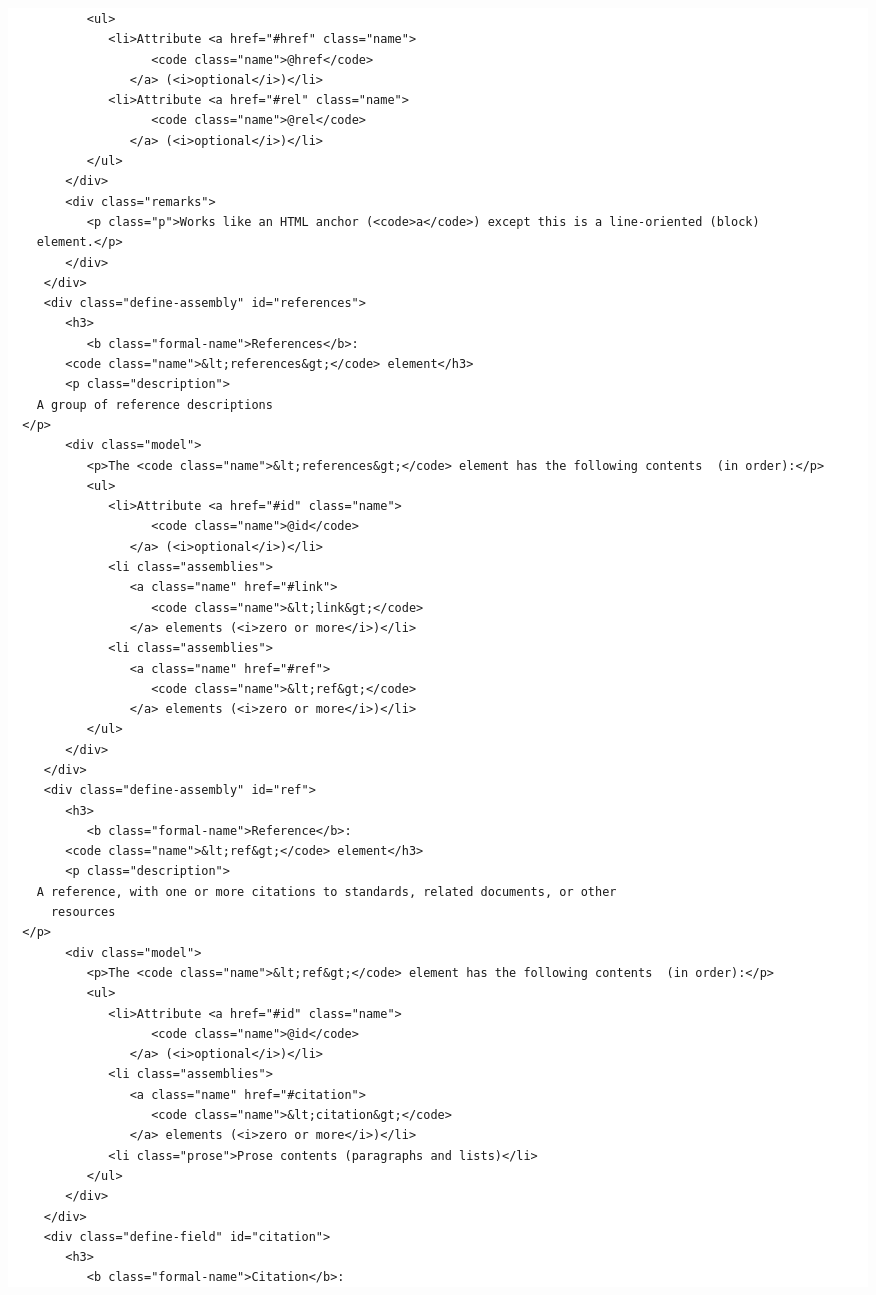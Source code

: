                <ul>
                  <li>Attribute <a href="#href" class="name">
                        <code class="name">@href</code>
                     </a> (<i>optional</i>)</li>
                  <li>Attribute <a href="#rel" class="name">
                        <code class="name">@rel</code>
                     </a> (<i>optional</i>)</li>
               </ul>
            </div>
            <div class="remarks">
               <p class="p">Works like an HTML anchor (<code>a</code>) except this is a line-oriented (block)
        element.</p>
            </div>
         </div>
         <div class="define-assembly" id="references">
            <h3>
               <b class="formal-name">References</b>:
            <code class="name">&lt;references&gt;</code> element</h3>
            <p class="description">
        A group of reference descriptions
      </p>
            <div class="model">
               <p>The <code class="name">&lt;references&gt;</code> element has the following contents  (in order):</p>
               <ul>
                  <li>Attribute <a href="#id" class="name">
                        <code class="name">@id</code>
                     </a> (<i>optional</i>)</li>
                  <li class="assemblies">
                     <a class="name" href="#link">
                        <code class="name">&lt;link&gt;</code>
                     </a> elements (<i>zero or more</i>)</li>
                  <li class="assemblies">
                     <a class="name" href="#ref">
                        <code class="name">&lt;ref&gt;</code>
                     </a> elements (<i>zero or more</i>)</li>
               </ul>
            </div>
         </div>
         <div class="define-assembly" id="ref">
            <h3>
               <b class="formal-name">Reference</b>:
            <code class="name">&lt;ref&gt;</code> element</h3>
            <p class="description">
        A reference, with one or more citations to standards, related documents, or other
          resources
      </p>
            <div class="model">
               <p>The <code class="name">&lt;ref&gt;</code> element has the following contents  (in order):</p>
               <ul>
                  <li>Attribute <a href="#id" class="name">
                        <code class="name">@id</code>
                     </a> (<i>optional</i>)</li>
                  <li class="assemblies">
                     <a class="name" href="#citation">
                        <code class="name">&lt;citation&gt;</code>
                     </a> elements (<i>zero or more</i>)</li>
                  <li class="prose">Prose contents (paragraphs and lists)</li>
               </ul>
            </div>
         </div>
         <div class="define-field" id="citation">
            <h3>
               <b class="formal-name">Citation</b>: